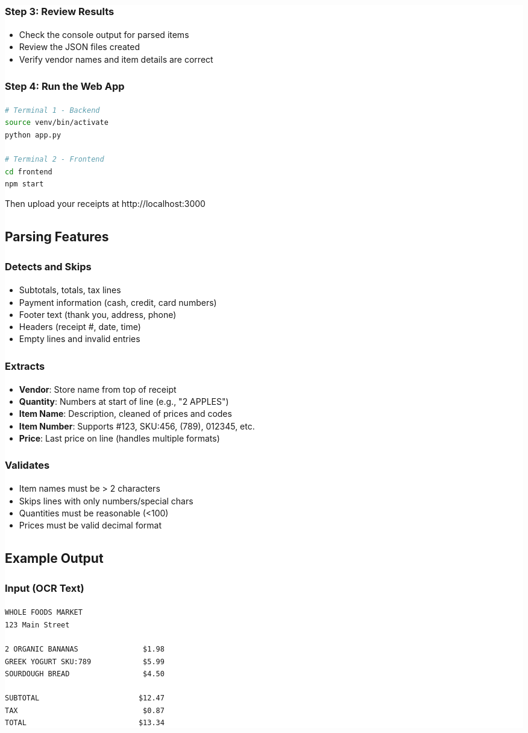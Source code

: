 ### Step 3: Review Results
- Check the console output for parsed items
- Review the JSON files created
- Verify vendor names and item details are correct

### Step 4: Run the Web App
```bash
# Terminal 1 - Backend
source venv/bin/activate
python app.py

# Terminal 2 - Frontend
cd frontend
npm start
```

Then upload your receipts at http://localhost:3000

## Parsing Features

### Detects and Skips
- Subtotals, totals, tax lines
- Payment information (cash, credit, card numbers)
- Footer text (thank you, address, phone)
- Headers (receipt #, date, time)
- Empty lines and invalid entries

### Extracts
- **Vendor**: Store name from top of receipt
- **Quantity**: Numbers at start of line (e.g., "2 APPLES")
- **Item Name**: Description, cleaned of prices and codes
- **Item Number**: Supports #123, SKU:456, (789), 012345, etc.
- **Price**: Last price on line (handles multiple formats)

### Validates
- Item names must be > 2 characters
- Skips lines with only numbers/special chars
- Quantities must be reasonable (<100)
- Prices must be valid decimal format

## Example Output

### Input (OCR Text)
```
WHOLE FOODS MARKET
123 Main Street

2 ORGANIC BANANAS               $1.98
GREEK YOGURT SKU:789            $5.99
SOURDOUGH BREAD                 $4.50

SUBTOTAL                       $12.47
TAX                             $0.87
TOTAL                          $13.34
```
